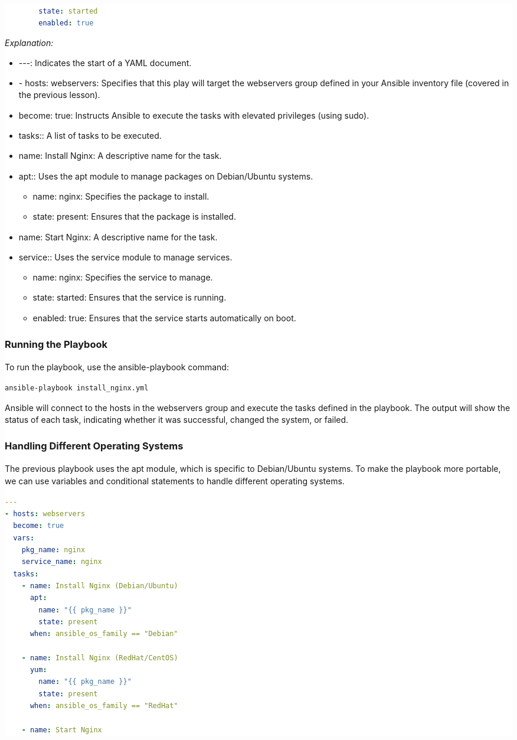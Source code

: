 ```yaml
        state: started
        enabled: true
```

_Explanation:_

*   \---: Indicates the start of a YAML document.
    
*   \- hosts: webservers: Specifies that this play will target the webservers group defined in your Ansible inventory file (covered in the previous lesson).
    
*   become: true: Instructs Ansible to execute the tasks with elevated privileges (using sudo).
    
*   tasks:: A list of tasks to be executed.
    
*   name: Install Nginx: A descriptive name for the task.
    
*   apt:: Uses the apt module to manage packages on Debian/Ubuntu systems.
    
    *   name: nginx: Specifies the package to install.
        
    *   state: present: Ensures that the package is installed.
        
*   name: Start Nginx: A descriptive name for the task.
    
*   service:: Uses the service module to manage services.
    
    *   name: nginx: Specifies the service to manage.
        
    *   state: started: Ensures that the service is running.
        
    *   enabled: true: Ensures that the service starts automatically on boot.
        

### Running the Playbook

To run the playbook, use the ansible-playbook command:
```bash
ansible-playbook install_nginx.yml
```

Ansible will connect to the hosts in the webservers group and execute the tasks defined in the playbook. The output will show the status of each task, indicating whether it was successful, changed the system, or failed.

### Handling Different Operating Systems

The previous playbook uses the apt module, which is specific to Debian/Ubuntu systems. To make the playbook more portable, we can use variables and conditional statements to handle different operating systems.
```yaml
---
- hosts: webservers
  become: true
  vars:
    pkg_name: nginx
    service_name: nginx
  tasks:
    - name: Install Nginx (Debian/Ubuntu)
      apt:
        name: "{{ pkg_name }}"
        state: present
      when: ansible_os_family == "Debian"

    - name: Install Nginx (RedHat/CentOS)
      yum:
        name: "{{ pkg_name }}"
        state: present
      when: ansible_os_family == "RedHat"

    - name: Start Nginx
```